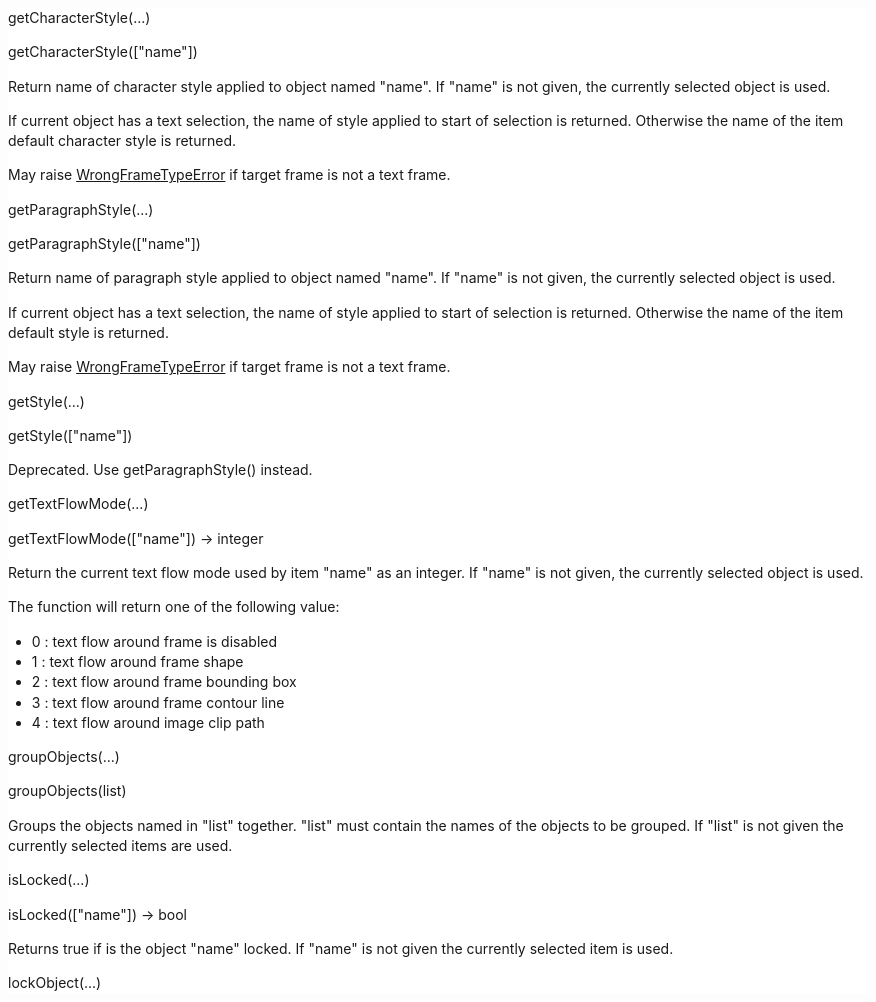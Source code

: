 getCharacterStyle(...)

getCharacterStyle(["name"]) 

Return name of character style applied to object named "name". If "name" is not given, the currently selected object is used.

If current object has a text selection, the name of style applied to start of selection is returned. Otherwise the name of the item default character style is returned.

May raise [WrongFrameTypeError](scripterapi.html#WrongFrameTypeError) if target frame is not a text frame. 

getParagraphStyle(...)

getParagraphStyle(["name"]) 

Return name of paragraph style applied to object named "name". If "name" is not given, the currently selected object is used.

If current object has a text selection, the name of style applied to start of selection is returned. Otherwise the name of the item default style is returned.

May raise [WrongFrameTypeError](scripterapi.html#WrongFrameTypeError) if target frame is not a text frame. 

getStyle(...)

getStyle(["name"]) 

Deprecated. Use getParagraphStyle() instead. 

getTextFlowMode(...)

getTextFlowMode(["name"]) -> integer 

Return the current text flow mode used by item "name" as an integer. If "name" is not given, the currently selected object is used.

The function will return one of the following value: 

- 0 : text flow around frame is disabled 
- 1 : text flow around frame shape 
- 2 : text flow around frame bounding box 
- 3 : text flow around frame contour line 
- 4 : text flow around image clip path 

groupObjects(...)

groupObjects(list) 

Groups the objects named in "list" together. "list" must contain the names of the objects to be grouped. If "list" is not given the currently selected items are used. 

isLocked(...)

isLocked(["name"]) -> bool 

Returns true if is the object "name" locked. If "name" is not given the currently selected item is used. 

lockObject(...)
